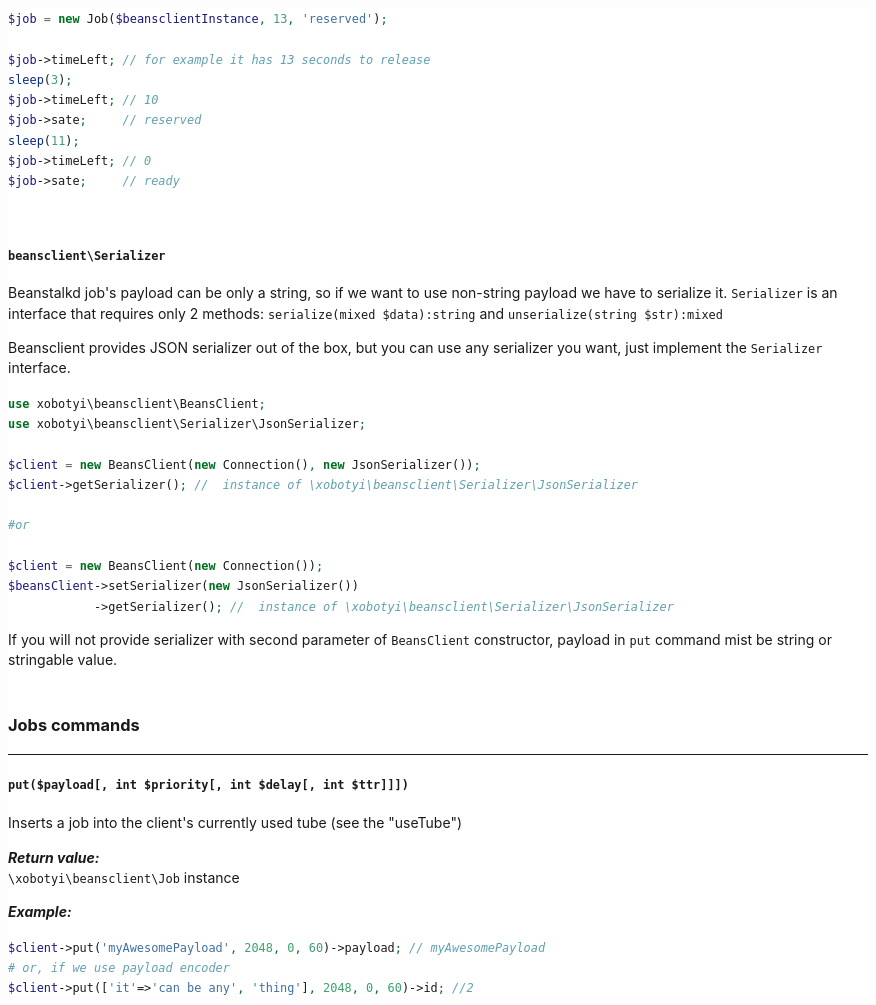 ```php
$job = new Job($beansclientInstance, 13, 'reserved');

$job->timeLeft; // for example it has 13 seconds to release
sleep(3);
$job->timeLeft; // 10
$job->sate;     // reserved
sleep(11);
$job->timeLeft; // 0
$job->sate;     // ready
```
<br>

#### `beansclient\Serializer`
Beanstalkd job's payload can be only a string, so if we want to use non-string payload we have to serialize it.
`Serializer` is an interface that requires only 2 methods: `serialize(mixed $data):string` and `unserialize(string $str):mixed`  

Beansclient provides JSON serializer out of the box, but you can use any serializer you want, just implement the `Serializer` interface.
```php
use xobotyi\beansclient\BeansClient;
use xobotyi\beansclient\Serializer\JsonSerializer;

$client = new BeansClient(new Connection(), new JsonSerializer());
$client->getSerializer(); //  instance of \xobotyi\beansclient\Serializer\JsonSerializer

#or

$client = new BeansClient(new Connection());
$beansClient->setSerializer(new JsonSerializer())
            ->getSerializer(); //  instance of \xobotyi\beansclient\Serializer\JsonSerializer
```
If you will not provide serializer with second parameter of `BeansClient` constructor, payload in `put` command mist be string or stringable value.  
<br>

### Jobs commands
-----
#### `put($payload[, int $priority[, int $delay[, int $ttr]]])`
Inserts a job into the client's currently used tube (see the "useTube")  

_**Return value:**_  
`\xobotyi\beansclient\Job` instance  
 
_**Example:**_  
```php
$client->put('myAwesomePayload', 2048, 0, 60)->payload; // myAwesomePayload
# or, if we use payload encoder 
$client->put(['it'=>'can be any', 'thing'], 2048, 0, 60)->id; //2
```
    